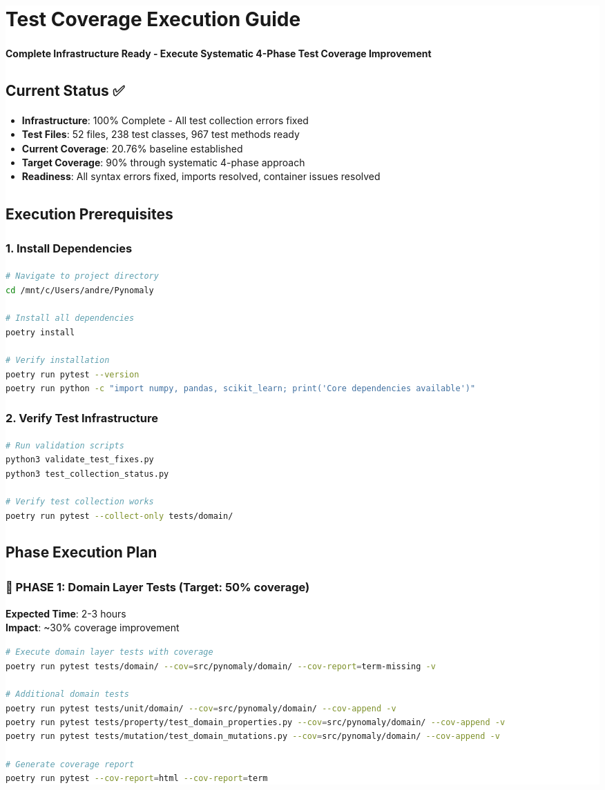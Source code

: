 # Test Coverage Execution Guide

**Complete Infrastructure Ready - Execute Systematic 4-Phase Test Coverage Improvement**

## Current Status ✅

- **Infrastructure**: 100% Complete - All test collection errors fixed
- **Test Files**: 52 files, 238 test classes, 967 test methods ready
- **Current Coverage**: 20.76% baseline established
- **Target Coverage**: 90% through systematic 4-phase approach
- **Readiness**: All syntax errors fixed, imports resolved, container issues resolved

## Execution Prerequisites

### 1. Install Dependencies
```bash
# Navigate to project directory
cd /mnt/c/Users/andre/Pynomaly

# Install all dependencies
poetry install

# Verify installation
poetry run pytest --version
poetry run python -c "import numpy, pandas, scikit_learn; print('Core dependencies available')"
```

### 2. Verify Test Infrastructure
```bash
# Run validation scripts
python3 validate_test_fixes.py
python3 test_collection_status.py

# Verify test collection works
poetry run pytest --collect-only tests/domain/
```

## Phase Execution Plan

### 🎯 PHASE 1: Domain Layer Tests (Target: 50% coverage)
**Expected Time**: 2-3 hours  
**Impact**: ~30% coverage improvement

```bash
# Execute domain layer tests with coverage
poetry run pytest tests/domain/ --cov=src/pynomaly/domain/ --cov-report=term-missing -v

# Additional domain tests
poetry run pytest tests/unit/domain/ --cov=src/pynomaly/domain/ --cov-append -v
poetry run pytest tests/property/test_domain_properties.py --cov=src/pynomaly/domain/ --cov-append -v  
poetry run pytest tests/mutation/test_domain_mutations.py --cov=src/pynomaly/domain/ --cov-append -v

# Generate coverage report
poetry run pytest --cov-report=html --cov-report=term
```
